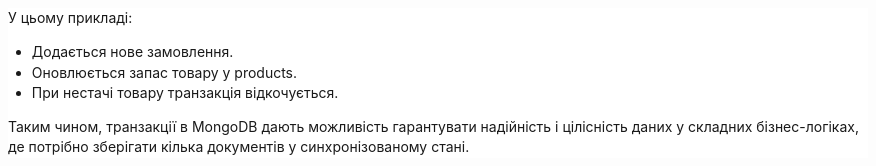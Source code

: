 ```javascript
```

У цьому прикладі:
* Додається нове замовлення.
* Оновлюється запас товару у products.
* При нестачі товару транзакція відкочується.

Таким чином, транзакції в MongoDB дають можливість гарантувати надійність і цілісність даних у складних бізнес-логіках, де потрібно зберігати кілька документів у синхронізованому стані.
